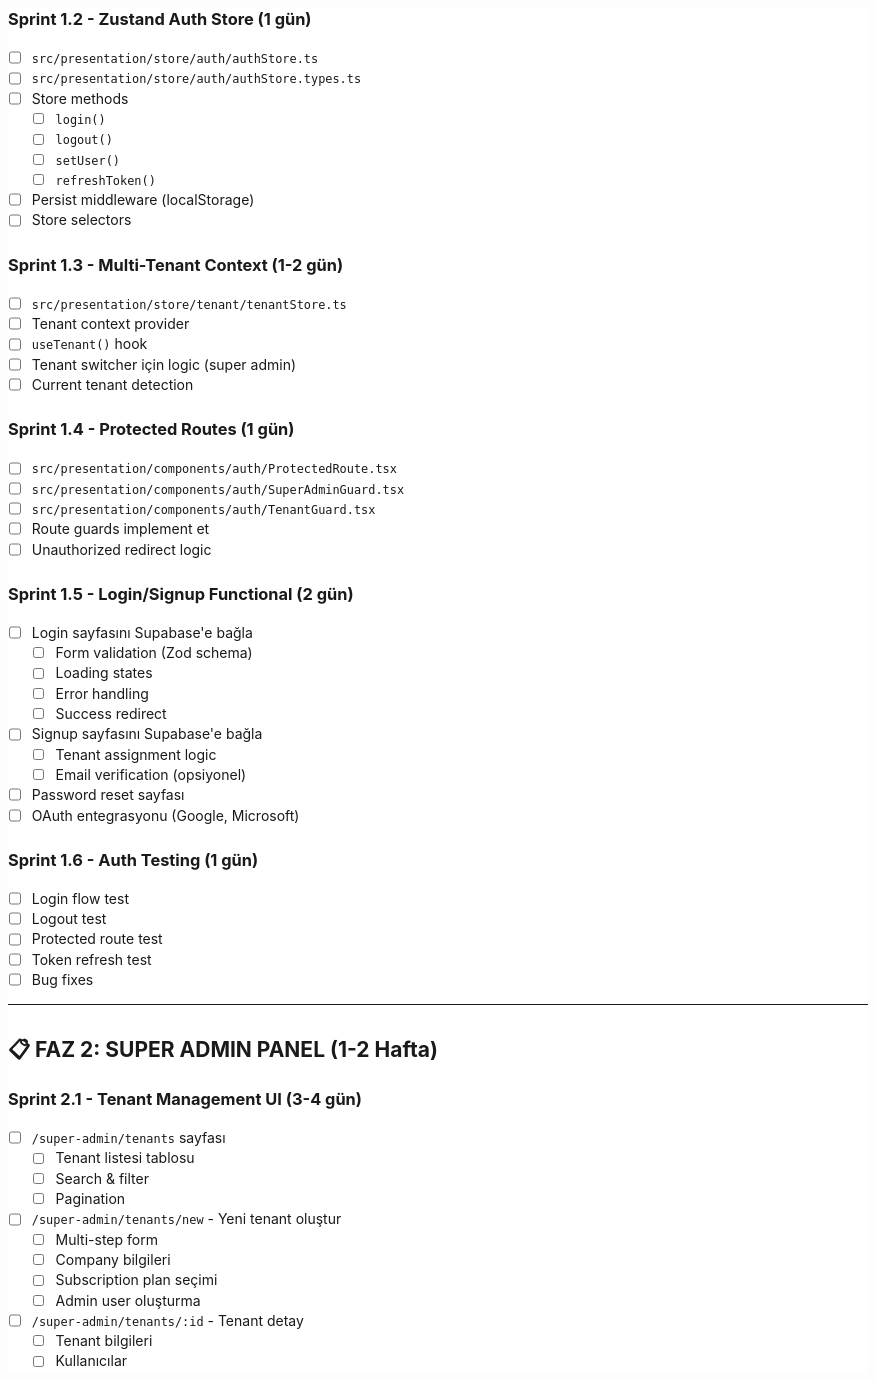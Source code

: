 ### Sprint 1.2 - Zustand Auth Store (1 gün)
- [ ] `src/presentation/store/auth/authStore.ts`
- [ ] `src/presentation/store/auth/authStore.types.ts`
- [ ] Store methods
  - [ ] `login()`
  - [ ] `logout()`
  - [ ] `setUser()`
  - [ ] `refreshToken()`
- [ ] Persist middleware (localStorage)
- [ ] Store selectors

### Sprint 1.3 - Multi-Tenant Context (1-2 gün)
- [ ] `src/presentation/store/tenant/tenantStore.ts`
- [ ] Tenant context provider
- [ ] `useTenant()` hook
- [ ] Tenant switcher için logic (super admin)
- [ ] Current tenant detection

### Sprint 1.4 - Protected Routes (1 gün)
- [ ] `src/presentation/components/auth/ProtectedRoute.tsx`
- [ ] `src/presentation/components/auth/SuperAdminGuard.tsx`
- [ ] `src/presentation/components/auth/TenantGuard.tsx`
- [ ] Route guards implement et
- [ ] Unauthorized redirect logic

### Sprint 1.5 - Login/Signup Functional (2 gün)
- [ ] Login sayfasını Supabase'e bağla
  - [ ] Form validation (Zod schema)
  - [ ] Loading states
  - [ ] Error handling
  - [ ] Success redirect
- [ ] Signup sayfasını Supabase'e bağla
  - [ ] Tenant assignment logic
  - [ ] Email verification (opsiyonel)
- [ ] Password reset sayfası
- [ ] OAuth entegrasyonu (Google, Microsoft)

### Sprint 1.6 - Auth Testing (1 gün)
- [ ] Login flow test
- [ ] Logout test
- [ ] Protected route test
- [ ] Token refresh test
- [ ] Bug fixes

---

## 📋 FAZ 2: SUPER ADMIN PANEL (1-2 Hafta)

### Sprint 2.1 - Tenant Management UI (3-4 gün)
- [ ] `/super-admin/tenants` sayfası
  - [ ] Tenant listesi tablosu
  - [ ] Search & filter
  - [ ] Pagination
- [ ] `/super-admin/tenants/new` - Yeni tenant oluştur
  - [ ] Multi-step form
  - [ ] Company bilgileri
  - [ ] Subscription plan seçimi
  - [ ] Admin user oluşturma
- [ ] `/super-admin/tenants/:id` - Tenant detay
  - [ ] Tenant bilgileri
  - [ ] Kullanıcılar